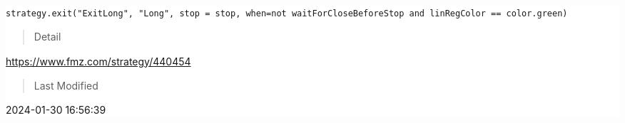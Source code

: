 ``` pinescript
strategy.exit("ExitLong", "Long", stop = stop, when=not waitForCloseBeforeStop and linRegColor == color.green)
```

> Detail

https://www.fmz.com/strategy/440454

> Last Modified

2024-01-30 16:56:39
